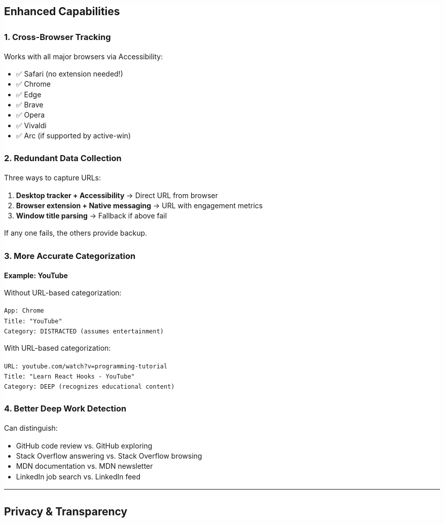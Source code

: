 
## Enhanced Capabilities

### 1. **Cross-Browser Tracking**

Works with all major browsers via Accessibility:
- ✅ Safari (no extension needed!)
- ✅ Chrome
- ✅ Edge
- ✅ Brave
- ✅ Opera
- ✅ Vivaldi
- ✅ Arc (if supported by active-win)

### 2. **Redundant Data Collection**

Three ways to capture URLs:

1. **Desktop tracker + Accessibility** → Direct URL from browser
2. **Browser extension + Native messaging** → URL with engagement metrics
3. **Window title parsing** → Fallback if above fail

If any one fails, the others provide backup.

### 3. **More Accurate Categorization**

**Example: YouTube**

Without URL-based categorization:
```
App: Chrome
Title: "YouTube"
Category: DISTRACTED (assumes entertainment)
```

With URL-based categorization:
```
URL: youtube.com/watch?v=programming-tutorial
Title: "Learn React Hooks - YouTube"
Category: DEEP (recognizes educational content)
```

### 4. **Better Deep Work Detection**

Can distinguish:
- GitHub code review vs. GitHub exploring
- Stack Overflow answering vs. Stack Overflow browsing
- MDN documentation vs. MDN newsletter
- LinkedIn job search vs. LinkedIn feed

---

## Privacy & Transparency
